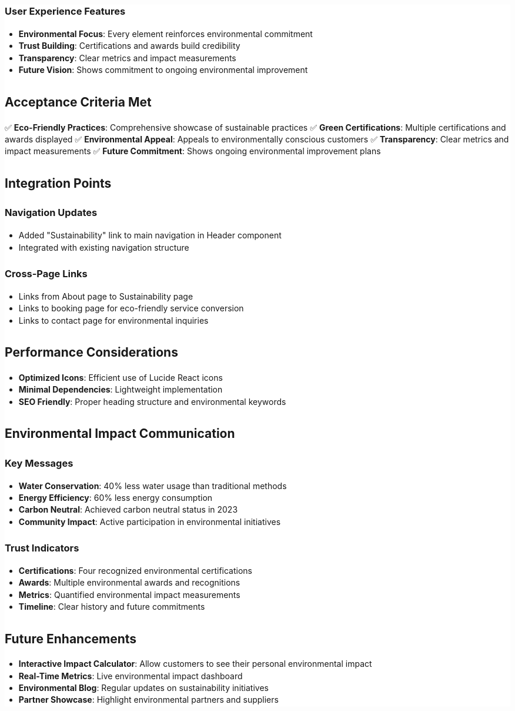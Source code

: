 ### User Experience Features
- **Environmental Focus**: Every element reinforces environmental commitment
- **Trust Building**: Certifications and awards build credibility
- **Transparency**: Clear metrics and impact measurements
- **Future Vision**: Shows commitment to ongoing environmental improvement

## Acceptance Criteria Met

✅ **Eco-Friendly Practices**: Comprehensive showcase of sustainable practices
✅ **Green Certifications**: Multiple certifications and awards displayed
✅ **Environmental Appeal**: Appeals to environmentally conscious customers
✅ **Transparency**: Clear metrics and impact measurements
✅ **Future Commitment**: Shows ongoing environmental improvement plans

## Integration Points

### Navigation Updates
- Added "Sustainability" link to main navigation in Header component
- Integrated with existing navigation structure

### Cross-Page Links
- Links from About page to Sustainability page
- Links to booking page for eco-friendly service conversion
- Links to contact page for environmental inquiries

## Performance Considerations
- **Optimized Icons**: Efficient use of Lucide React icons
- **Minimal Dependencies**: Lightweight implementation
- **SEO Friendly**: Proper heading structure and environmental keywords

## Environmental Impact Communication

### Key Messages
- **Water Conservation**: 40% less water usage than traditional methods
- **Energy Efficiency**: 60% less energy consumption
- **Carbon Neutral**: Achieved carbon neutral status in 2023
- **Community Impact**: Active participation in environmental initiatives

### Trust Indicators
- **Certifications**: Four recognized environmental certifications
- **Awards**: Multiple environmental awards and recognitions
- **Metrics**: Quantified environmental impact measurements
- **Timeline**: Clear history and future commitments

## Future Enhancements
- **Interactive Impact Calculator**: Allow customers to see their personal environmental impact
- **Real-Time Metrics**: Live environmental impact dashboard
- **Environmental Blog**: Regular updates on sustainability initiatives
- **Partner Showcase**: Highlight environmental partners and suppliers
